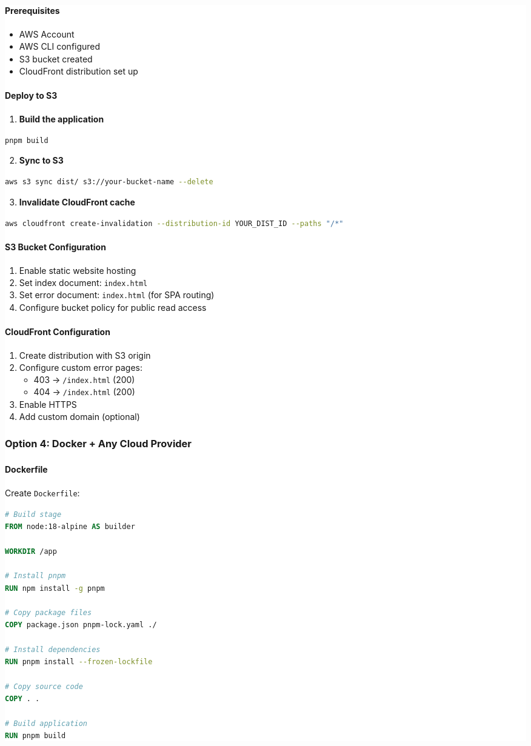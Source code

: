 #### Prerequisites

- AWS Account
- AWS CLI configured
- S3 bucket created
- CloudFront distribution set up

#### Deploy to S3

1. **Build the application**

```bash
pnpm build
```

2. **Sync to S3**

```bash
aws s3 sync dist/ s3://your-bucket-name --delete
```

3. **Invalidate CloudFront cache**

```bash
aws cloudfront create-invalidation --distribution-id YOUR_DIST_ID --paths "/*"
```

#### S3 Bucket Configuration

1. Enable static website hosting
2. Set index document: `index.html`
3. Set error document: `index.html` (for SPA routing)
4. Configure bucket policy for public read access

#### CloudFront Configuration

1. Create distribution with S3 origin
2. Configure custom error pages:
   - 403 → `/index.html` (200)
   - 404 → `/index.html` (200)
3. Enable HTTPS
4. Add custom domain (optional)

### Option 4: Docker + Any Cloud Provider

#### Dockerfile

Create `Dockerfile`:

```dockerfile
# Build stage
FROM node:18-alpine AS builder

WORKDIR /app

# Install pnpm
RUN npm install -g pnpm

# Copy package files
COPY package.json pnpm-lock.yaml ./

# Install dependencies
RUN pnpm install --frozen-lockfile

# Copy source code
COPY . .

# Build application
RUN pnpm build
```